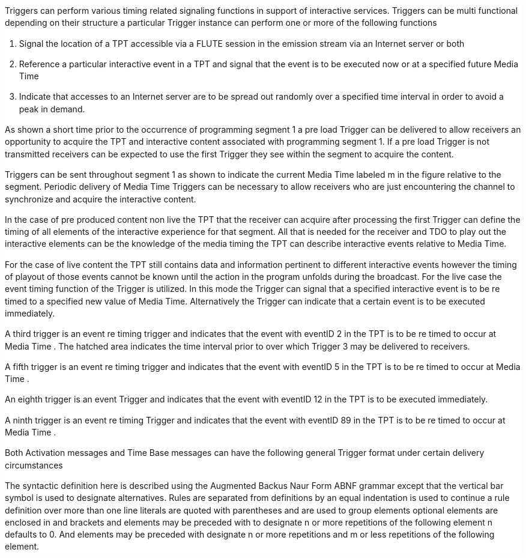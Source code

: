 Triggers can perform various timing related signaling functions in support of interactive services. Triggers can be multi functional depending on their structure a particular Trigger instance can perform one or more of the following functions 

1. Signal the location of a TPT accessible via a FLUTE session in the emission stream via an Internet server or both 

4. Reference a particular interactive event in a TPT and signal that the event is to be executed now or at a specified future Media Time 

5. Indicate that accesses to an Internet server are to be spread out randomly over a specified time interval in order to avoid a peak in demand.

As shown a short time prior to the occurrence of programming segment 1 a pre load Trigger can be delivered to allow receivers an opportunity to acquire the TPT and interactive content associated with programming segment 1. If a pre load Trigger is not transmitted receivers can be expected to use the first Trigger they see within the segment to acquire the content.

Triggers can be sent throughout segment 1 as shown to indicate the current Media Time labeled m in the figure relative to the segment. Periodic delivery of Media Time Triggers can be necessary to allow receivers who are just encountering the channel to synchronize and acquire the interactive content.

In the case of pre produced content non live the TPT that the receiver can acquire after processing the first Trigger can define the timing of all elements of the interactive experience for that segment. All that is needed for the receiver and TDO to play out the interactive elements can be the knowledge of the media timing the TPT can describe interactive events relative to Media Time.

For the case of live content the TPT still contains data and information pertinent to different interactive events however the timing of playout of those events cannot be known until the action in the program unfolds during the broadcast. For the live case the event timing function of the Trigger is utilized. In this mode the Trigger can signal that a specified interactive event is to be re timed to a specified new value of Media Time. Alternatively the Trigger can indicate that a certain event is to be executed immediately.

A third trigger is an event re timing trigger and indicates that the event with eventID 2 in the TPT is to be re timed to occur at Media Time . The hatched area indicates the time interval prior to over which Trigger 3 may be delivered to receivers.

A fifth trigger is an event re timing trigger and indicates that the event with eventID 5 in the TPT is to be re timed to occur at Media Time .

An eighth trigger is an event Trigger and indicates that the event with eventID 12 in the TPT is to be executed immediately.

A ninth trigger is an event re timing Trigger and indicates that the event with eventID 89 in the TPT is to be re timed to occur at Media Time .

Both Activation messages and Time Base messages can have the following general Trigger format under certain delivery circumstances

The syntactic definition here is described using the Augmented Backus Naur Form ABNF grammar except that the vertical bar symbol is used to designate alternatives. Rules are separated from definitions by an equal indentation is used to continue a rule definition over more than one line literals are quoted with parentheses and are used to group elements optional elements are enclosed in and brackets and elements may be preceded with to designate n or more repetitions of the following element n defaults to 0. And elements may be preceded with designate n or more repetitions and m or less repetitions of the following element.
